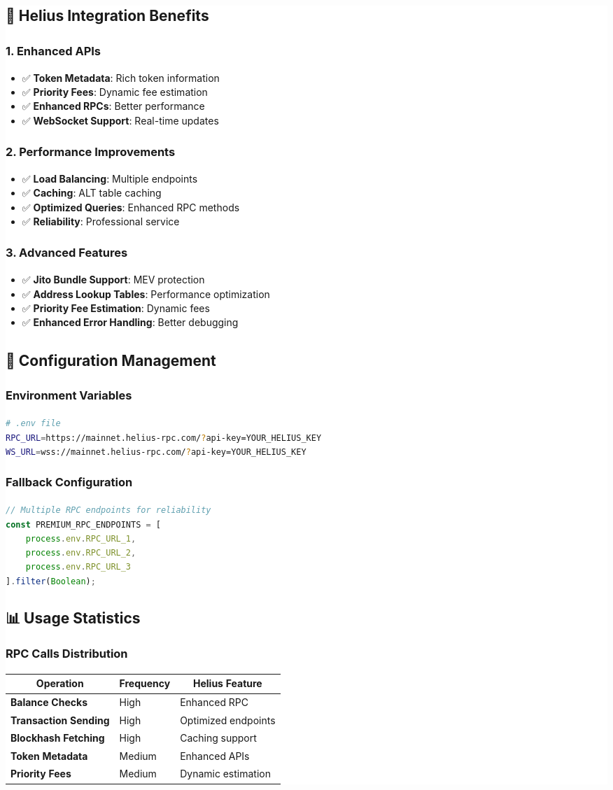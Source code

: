 ## 🎯 Helius Integration Benefits

### 1. **Enhanced APIs**
- ✅ **Token Metadata**: Rich token information
- ✅ **Priority Fees**: Dynamic fee estimation
- ✅ **Enhanced RPCs**: Better performance
- ✅ **WebSocket Support**: Real-time updates

### 2. **Performance Improvements**
- ✅ **Load Balancing**: Multiple endpoints
- ✅ **Caching**: ALT table caching
- ✅ **Optimized Queries**: Enhanced RPC methods
- ✅ **Reliability**: Professional service

### 3. **Advanced Features**
- ✅ **Jito Bundle Support**: MEV protection
- ✅ **Address Lookup Tables**: Performance optimization
- ✅ **Priority Fee Estimation**: Dynamic fees
- ✅ **Enhanced Error Handling**: Better debugging

## 🔧 Configuration Management

### Environment Variables
```bash
# .env file
RPC_URL=https://mainnet.helius-rpc.com/?api-key=YOUR_HELIUS_KEY
WS_URL=wss://mainnet.helius-rpc.com/?api-key=YOUR_HELIUS_KEY
```

### Fallback Configuration
```javascript
// Multiple RPC endpoints for reliability
const PREMIUM_RPC_ENDPOINTS = [
    process.env.RPC_URL_1,
    process.env.RPC_URL_2, 
    process.env.RPC_URL_3
].filter(Boolean);
```

## 📊 Usage Statistics

### RPC Calls Distribution
| Operation | Frequency | Helius Feature |
|-----------|-----------|----------------|
| **Balance Checks** | High | Enhanced RPC |
| **Transaction Sending** | High | Optimized endpoints |
| **Blockhash Fetching** | High | Caching support |
| **Token Metadata** | Medium | Enhanced APIs |
| **Priority Fees** | Medium | Dynamic estimation |
